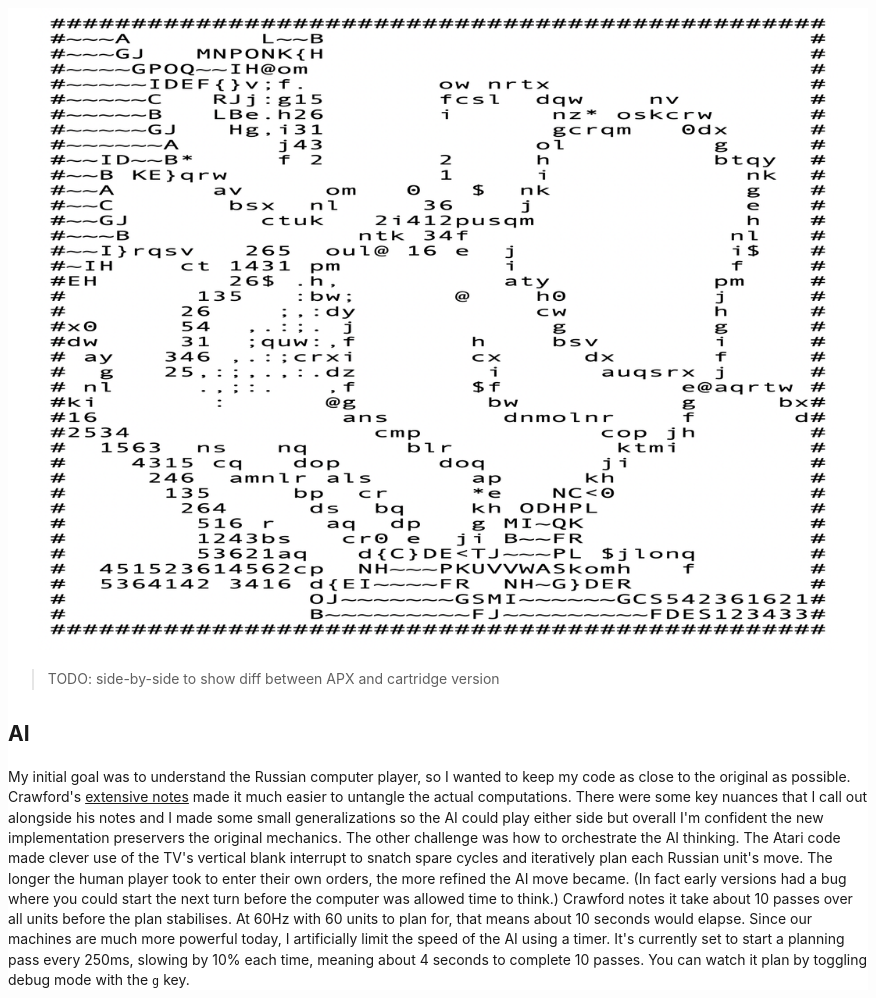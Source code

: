 [maprle]: https://github.com/patricksurry/eastern-front-1941/blob/main/reference/cartridge.asm#L3520-L3555

<p align="center"><img src="images/asciimap.png" width=800></p>

> TODO: side-by-side to show diff between APX and cartridge version

[atascii]: https://en.wikipedia.org/wiki/ATASCII
[maltakreuze]: https://en.wikipedia.org/wiki/Maltese_cross
[apxmapdata]: https://github.com/patricksurry/eastern-front-1941/blob/main/reference/apxdump.asm#L1527
[jsmapdata]: https://github.com/patricksurry/eastern-front-1941/blob/main/src/engine/map-data.ts

AI
---

My initial goal was to understand the Russian computer player,
so I wanted to keep my code as close to the original as possible.
Crawford's [extensive notes](howitworks.md) made it
much easier to untangle the actual computations.
There were some key nuances that I call out alongside his notes
and I made some small generalizations so the AI could play either side
but overall I'm confident the new implementation preservers the original
mechanics.
The other challenge was how to orchestrate the AI thinking.
The Atari code made clever use of the TV's vertical blank interrupt
to snatch spare cycles and iteratively plan each Russian unit's move.
The longer the human player took to enter their own orders,
the more refined the AI move became.
(In fact early versions had a bug where you could start the next
turn before the computer was allowed time to think.)
Crawford notes it take about 10 passes over all units before the plan stabilises.
At 60Hz with 60 units to plan for, that means about 10 seconds would elapse.
Since our machines are much more powerful today,
I artificially limit the speed of the AI using a timer.
It's currently set to start a planning pass every 250ms,
slowing by 10% each time, meaning about 4 seconds to complete 10 passes.
You can watch it plan by toggling debug mode with the `g` key.

[cca]: https://en.wikipedia.org/wiki/Colossal_Cave_Adventure
[variants]: https://www.digitpress.com/eastereggs/a48easternfront.htm
[apxbinary]: http://www.atarimania.com/game-atari-400-800-xl-xe-eastern-front-1941_1791.html
[cartbinary]: http://www.atarimania.com/game-atari-400-800-xl-xe-eastern-front-1941_5986.html
[divide]: https://github.com/patricksurry/eastern-front-1941/blob/main/reference/cartridge.asm#L1863
[apxdisk]: ../reference/APX20050.ATR
[6502dis]: https://github.com/Esshahn/pydisass6502
[6502pds]: https://github.com/patricksurry/pydisass6502
[atariref]: http://data.atariwiki.org/DOC/Atari_400-800_Technical_Reference_Notes-Operating_System_User_s_Manual-Operating_System_Source_Listing_and_Hardware_Manual_553_pages.pdf
[atarimap]: https://www.atariarchives.org/mapping/memorymap.php
[py65pds]: https://github.com/patricksurry/py65
[py65]: https://github.com/mnaberez/py65
[6502sim]: https://skilldrick.github.io/easy6502/
[atarimac]: https://www.atarimac.com/atari800macx.php
[d3js]: https://d3js.org/
[mithril]: https://mithril.js.org/
[ataripalette]: https://en.wikipedia.org/wiki/List_of_video_game_console_palettes#Atari
[lfsr]: https://en.wikipedia.org/wiki/Linear-feedback_shift_register
[astar]: https://www.redblobgames.com/pathfinding/a-star/introduction.html
[bresenham]: https://en.wikipedia.org/wiki/Bresenham%27s_line_algorithm
[zigzag]: https://stackoverflow.com/questions/4533076/google-protocol-buffers-zigzag-encoding
[rle]: https://en.wikipedia.org/wiki/Run-length_encoding
[fib]: https://en.wikipedia.org/wiki/Fibonacci_coding
[terrb]: https://github.com/patricksurry/eastern-front-1941/blob/main/reference/cartridge.asm#1716
[terrty]: https://github.com/patricksurry/eastern-front-1941/blob/main/reference/cartridge.asm#L3459
[moscow]: https://github.com/patricksurry/eastern-front-1941/blob/main/reference/apxdump.asm#L2150
[moscpts]: https://github.com/patricksurry/eastern-front-1941/blob/main/reference/apxdump.asm#L2382
[cpw120]: https://www.cgwmuseum.org/galleries/issues/cgw_120.pdf